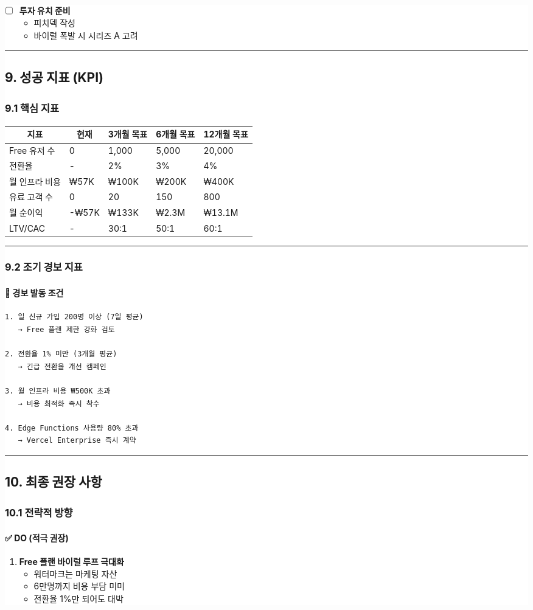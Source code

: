 - [ ] **투자 유치 준비**
  - 피치덱 작성
  - 바이럴 폭발 시 시리즈 A 고려

---

## 9. 성공 지표 (KPI)

### 9.1 핵심 지표

| 지표 | 현재 | 3개월 목표 | 6개월 목표 | 12개월 목표 |
|------|------|-----------|-----------|------------|
| Free 유저 수 | 0 | 1,000 | 5,000 | 20,000 |
| 전환율 | - | 2% | 3% | 4% |
| 월 인프라 비용 | ₩57K | ₩100K | ₩200K | ₩400K |
| 유료 고객 수 | 0 | 20 | 150 | 800 |
| 월 순이익 | -₩57K | ₩133K | ₩2.3M | ₩13.1M |
| LTV/CAC | - | 30:1 | 50:1 | 60:1 |

---

### 9.2 조기 경보 지표

#### 🚨 경보 발동 조건
```
1. 일 신규 가입 200명 이상 (7일 평균)
   → Free 플랜 제한 강화 검토

2. 전환율 1% 미만 (3개월 평균)
   → 긴급 전환율 개선 캠페인

3. 월 인프라 비용 ₩500K 초과
   → 비용 최적화 즉시 착수

4. Edge Functions 사용량 80% 초과
   → Vercel Enterprise 즉시 계약
```

---

## 10. 최종 권장 사항

### 10.1 전략적 방향

#### ✅ DO (적극 권장)
1. **Free 플랜 바이럴 루프 극대화**
   - 워터마크는 마케팅 자산
   - 6만명까지 비용 부담 미미
   - 전환율 1%만 되어도 대박
